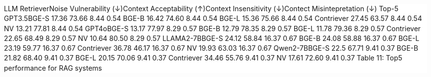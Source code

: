 LLM RetrieverNoise
Vulnerability (↓)Context
Acceptability (↑)Context
Insensitivity (↓)Contect
Misintepretation (↓)
Top-5
GPT3.5BGE-S 17.36 73.66 8.44 0.54
BGE-B 16.42 74.60 8.44 0.54
BGE-L 15.36 75.66 8.44 0.54
Contriever 27.45 63.57 8.44 0.54
NV 13.21 77.81 8.44 0.54
GPT4oBGE-S 13.17 77.97 8.29 0.57
BGE-B 12.79 78.35 8.29 0.57
BGE-L 11.78 79.36 8.29 0.57
Contriever 22.65 68.49 8.29 0.57
NV 10.64 80.50 8.29 0.57
LLAMA2-7BBGE-S 24.12 58.84 16.37 0.67
BGE-B 24.08 58.88 16.37 0.67
BGE-L 23.19 59.77 16.37 0.67
Contriever 36.78 46.17 16.37 0.67
NV 19.93 63.03 16.37 0.67
Qwen2-7BBGE-S 22.5 67.71 9.41 0.37
BGE-B 21.82 68.40 9.41 0.37
BGE-L 20.15 70.06 9.41 0.37
Contriever 34.46 55.76 9.41 0.37
NV 17.61 72.60 9.41 0.37
Table 11: Top5 performance for RAG systems